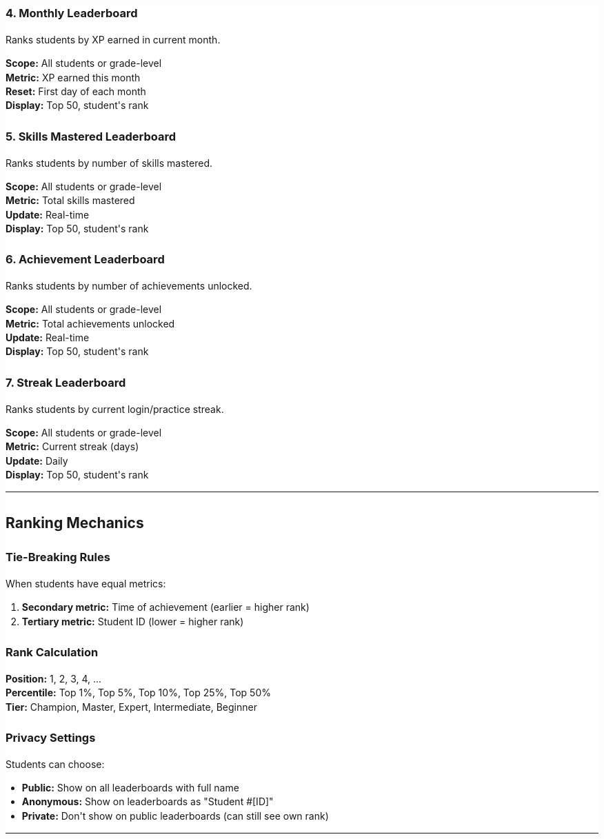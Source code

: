 ### 4. Monthly Leaderboard
Ranks students by XP earned in current month.

**Scope:** All students or grade-level  
**Metric:** XP earned this month  
**Reset:** First day of each month  
**Display:** Top 50, student's rank

### 5. Skills Mastered Leaderboard
Ranks students by number of skills mastered.

**Scope:** All students or grade-level  
**Metric:** Total skills mastered  
**Update:** Real-time  
**Display:** Top 50, student's rank

### 6. Achievement Leaderboard
Ranks students by number of achievements unlocked.

**Scope:** All students or grade-level  
**Metric:** Total achievements unlocked  
**Update:** Real-time  
**Display:** Top 50, student's rank

### 7. Streak Leaderboard
Ranks students by current login/practice streak.

**Scope:** All students or grade-level  
**Metric:** Current streak (days)  
**Update:** Daily  
**Display:** Top 50, student's rank

---

## Ranking Mechanics

### Tie-Breaking Rules

When students have equal metrics:
1. **Secondary metric:** Time of achievement (earlier = higher rank)
2. **Tertiary metric:** Student ID (lower = higher rank)

### Rank Calculation

**Position:** 1, 2, 3, 4, ...  
**Percentile:** Top 1%, Top 5%, Top 10%, Top 25%, Top 50%  
**Tier:** Champion, Master, Expert, Intermediate, Beginner

### Privacy Settings

Students can choose:
- **Public:** Show on all leaderboards with full name
- **Anonymous:** Show on leaderboards as "Student #[ID]"
- **Private:** Don't show on public leaderboards (can still see own rank)

---